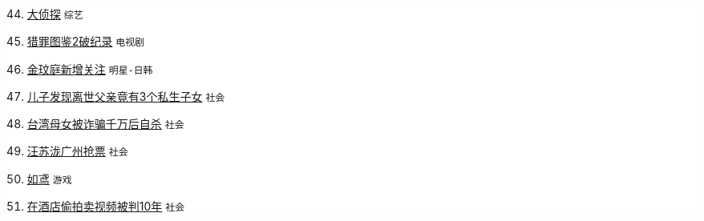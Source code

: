44. [大侦探](https://m.weibo.cn/search?containerid=100103type%3D1%26t%3D10%26q%3D%E5%A4%A7%E4%BE%A6%E6%8E%A2&stream_entry_id=31&isnewpage=1&extparam=seat%3D1%26realpos%3D42%26filter_type%3Drealtimehot%26q%3D%25E5%25A4%25A7%25E4%25BE%25A6%25E6%258E%25A2%26c_type%3D31%26dgr%3D0%26band_rank%3D42%26cate%3D5001%26pos%3D42%26stream_entry_id%3D31%26flag%3D1%26lcate%3D5001%26display_time%3D1733894758%26pre_seqid%3D173389475877803135234114) `综艺` 

45. [猎罪图鉴2破纪录](https://m.weibo.cn/search?containerid=100103type%3D1%26t%3D10%26q%3D%23%E7%8C%8E%E7%BD%AA%E5%9B%BE%E9%89%B42%E7%A0%B4%E7%BA%AA%E5%BD%95%23&stream_entry_id=31&isnewpage=1&extparam=seat%3D1%26realpos%3D43%26filter_type%3Drealtimehot%26q%3D%2523%25E7%258C%258E%25E7%25BD%25AA%25E5%259B%25BE%25E9%2589%25B42%25E7%25A0%25B4%25E7%25BA%25AA%25E5%25BD%2595%2523%26c_type%3D31%26dgr%3D0%26band_rank%3D43%26cate%3D5001%26pos%3D43%26stream_entry_id%3D31%26flag%3D1%26lcate%3D5001%26display_time%3D1733894758%26pre_seqid%3D173389475877803135234114) `电视剧` 

46. [金玟庭新增关注](https://m.weibo.cn/search?containerid=100103type%3D1%26t%3D10%26q%3D%23%E9%87%91%E7%8E%9F%E5%BA%AD%E6%96%B0%E5%A2%9E%E5%85%B3%E6%B3%A8%23&stream_entry_id=31&isnewpage=1&extparam=seat%3D1%26realpos%3D44%26filter_type%3Drealtimehot%26q%3D%2523%25E9%2587%2591%25E7%258E%259F%25E5%25BA%25AD%25E6%2596%25B0%25E5%25A2%259E%25E5%2585%25B3%25E6%25B3%25A8%2523%26c_type%3D31%26dgr%3D0%26band_rank%3D44%26cate%3D5001%26pos%3D44%26stream_entry_id%3D31%26flag%3D1%26lcate%3D5001%26display_time%3D1733894758%26pre_seqid%3D173389475877803135234114) `明星-日韩` 

47. [儿子发现离世父亲竟有3个私生子女](https://m.weibo.cn/search?containerid=100103type%3D1%26t%3D10%26q%3D%23%E5%84%BF%E5%AD%90%E5%8F%91%E7%8E%B0%E7%A6%BB%E4%B8%96%E7%88%B6%E4%BA%B2%E7%AB%9F%E6%9C%893%E4%B8%AA%E7%A7%81%E7%94%9F%E5%AD%90%E5%A5%B3%23&stream_entry_id=31&isnewpage=1&extparam=seat%3D1%26realpos%3D45%26filter_type%3Drealtimehot%26q%3D%2523%25E5%2584%25BF%25E5%25AD%2590%25E5%258F%2591%25E7%258E%25B0%25E7%25A6%25BB%25E4%25B8%2596%25E7%2588%25B6%25E4%25BA%25B2%25E7%25AB%259F%25E6%259C%25893%25E4%25B8%25AA%25E7%25A7%2581%25E7%2594%259F%25E5%25AD%2590%25E5%25A5%25B3%2523%26c_type%3D31%26dgr%3D0%26band_rank%3D45%26cate%3D5001%26pos%3D45%26stream_entry_id%3D31%26flag%3D0%26lcate%3D5001%26display_time%3D1733894758%26pre_seqid%3D173389475877803135234114) `社会` 

48. [台湾母女被诈骗千万后自杀](https://m.weibo.cn/search?containerid=100103type%3D1%26t%3D10%26q%3D%23%E5%8F%B0%E6%B9%BE%E6%AF%8D%E5%A5%B3%E8%A2%AB%E8%AF%88%E9%AA%97%E5%8D%83%E4%B8%87%E5%90%8E%E8%87%AA%E6%9D%80%23&stream_entry_id=31&isnewpage=1&extparam=seat%3D1%26realpos%3D46%26filter_type%3Drealtimehot%26q%3D%2523%25E5%258F%25B0%25E6%25B9%25BE%25E6%25AF%258D%25E5%25A5%25B3%25E8%25A2%25AB%25E8%25AF%2588%25E9%25AA%2597%25E5%258D%2583%25E4%25B8%2587%25E5%2590%258E%25E8%2587%25AA%25E6%259D%2580%2523%26c_type%3D31%26dgr%3D0%26band_rank%3D46%26cate%3D5001%26pos%3D46%26stream_entry_id%3D31%26flag%3D0%26lcate%3D5001%26display_time%3D1733894758%26pre_seqid%3D173389475877803135234114) `社会` 

49. [汪苏泷广州抢票](https://m.weibo.cn/search?containerid=100103type%3D1%26t%3D10%26q%3D%E6%B1%AA%E8%8B%8F%E6%B3%B7%E5%B9%BF%E5%B7%9E%E6%8A%A2%E7%A5%A8&stream_entry_id=31&isnewpage=1&extparam=seat%3D1%26realpos%3D47%26filter_type%3Drealtimehot%26q%3D%25E6%25B1%25AA%25E8%258B%258F%25E6%25B3%25B7%25E5%25B9%25BF%25E5%25B7%259E%25E6%258A%25A2%25E7%25A5%25A8%26c_type%3D31%26dgr%3D0%26band_rank%3D47%26cate%3D5001%26pos%3D47%26stream_entry_id%3D31%26flag%3D1%26lcate%3D5001%26display_time%3D1733894758%26pre_seqid%3D173389475877803135234114) `社会` 

50. [如鸢](https://m.weibo.cn/search?containerid=100103type%3D1%26t%3D10%26q%3D%E5%A6%82%E9%B8%A2&stream_entry_id=31&isnewpage=1&extparam=seat%3D1%26realpos%3D48%26filter_type%3Drealtimehot%26q%3D%25E5%25A6%2582%25E9%25B8%25A2%26c_type%3D31%26dgr%3D0%26band_rank%3D48%26cate%3D5001%26pos%3D48%26stream_entry_id%3D31%26flag%3D1%26lcate%3D5001%26display_time%3D1733894758%26pre_seqid%3D173389475877803135234114) `游戏` 

51. [在酒店偷拍卖视频被判10年](https://m.weibo.cn/search?containerid=100103type%3D1%26t%3D10%26q%3D%23%E5%9C%A8%E9%85%92%E5%BA%97%E5%81%B7%E6%8B%8D%E5%8D%96%E8%A7%86%E9%A2%91%E8%A2%AB%E5%88%A410%E5%B9%B4%23&stream_entry_id=31&isnewpage=1&extparam=seat%3D1%26realpos%3D49%26filter_type%3Drealtimehot%26q%3D%2523%25E5%259C%25A8%25E9%2585%2592%25E5%25BA%2597%25E5%2581%25B7%25E6%258B%258D%25E5%258D%2596%25E8%25A7%2586%25E9%25A2%2591%25E8%25A2%25AB%25E5%2588%25A410%25E5%25B9%25B4%2523%26c_type%3D31%26dgr%3D0%26band_rank%3D49%26cate%3D5001%26pos%3D49%26stream_entry_id%3D31%26flag%3D1%26lcate%3D5001%26display_time%3D1733894758%26pre_seqid%3D173389475877803135234114) `社会` 

